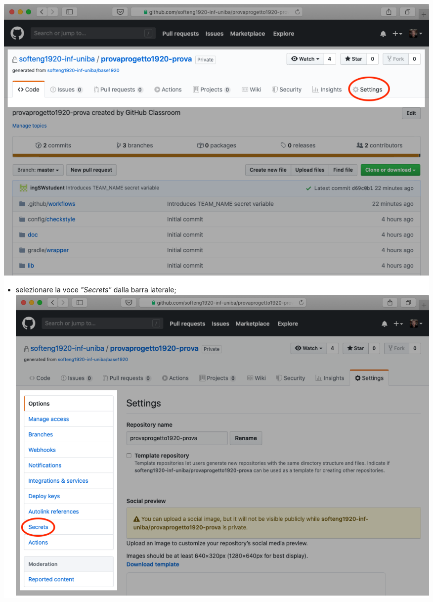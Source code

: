   ![SaveTokenInSecret_5](./res/img/guida-studente/SaveTokenInSecret_5.png)
- selezionare la voce *"Secrets"* dalla barra laterale;
  ![SaveTokenInSecret_6](./res/img/guida-studente/SaveTokenInSecret_6.png)